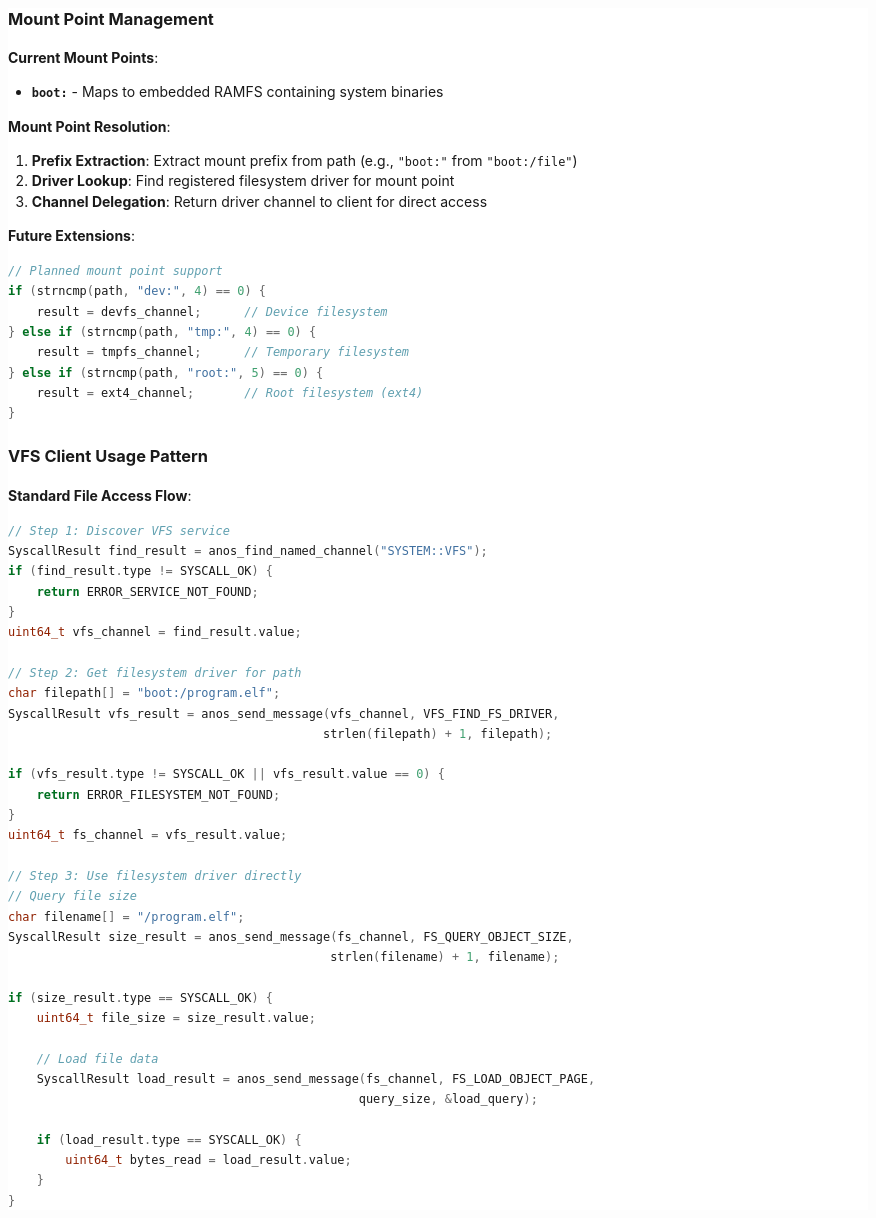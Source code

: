 ### Mount Point Management

**Current Mount Points**:
- **`boot:`** - Maps to embedded RAMFS containing system binaries

**Mount Point Resolution**:
1. **Prefix Extraction**: Extract mount prefix from path (e.g., `"boot:"` from `"boot:/file"`)
2. **Driver Lookup**: Find registered filesystem driver for mount point
3. **Channel Delegation**: Return driver channel to client for direct access

**Future Extensions**:
```c
// Planned mount point support
if (strncmp(path, "dev:", 4) == 0) {
    result = devfs_channel;      // Device filesystem
} else if (strncmp(path, "tmp:", 4) == 0) {
    result = tmpfs_channel;      // Temporary filesystem
} else if (strncmp(path, "root:", 5) == 0) {
    result = ext4_channel;       // Root filesystem (ext4)
}
```

### VFS Client Usage Pattern

**Standard File Access Flow**:
```c
// Step 1: Discover VFS service
SyscallResult find_result = anos_find_named_channel("SYSTEM::VFS");
if (find_result.type != SYSCALL_OK) {
    return ERROR_SERVICE_NOT_FOUND;
}
uint64_t vfs_channel = find_result.value;

// Step 2: Get filesystem driver for path
char filepath[] = "boot:/program.elf";
SyscallResult vfs_result = anos_send_message(vfs_channel, VFS_FIND_FS_DRIVER,
                                            strlen(filepath) + 1, filepath);

if (vfs_result.type != SYSCALL_OK || vfs_result.value == 0) {
    return ERROR_FILESYSTEM_NOT_FOUND;
}
uint64_t fs_channel = vfs_result.value;

// Step 3: Use filesystem driver directly
// Query file size
char filename[] = "/program.elf";
SyscallResult size_result = anos_send_message(fs_channel, FS_QUERY_OBJECT_SIZE,
                                             strlen(filename) + 1, filename);

if (size_result.type == SYSCALL_OK) {
    uint64_t file_size = size_result.value;
    
    // Load file data
    SyscallResult load_result = anos_send_message(fs_channel, FS_LOAD_OBJECT_PAGE,
                                                 query_size, &load_query);
    
    if (load_result.type == SYSCALL_OK) {
        uint64_t bytes_read = load_result.value;
    }
}
```

